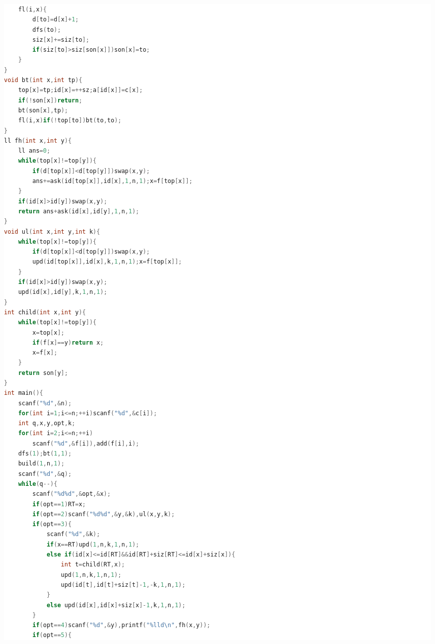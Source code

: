 ```cpp
    fl(i,x){
        d[to]=d[x]+1;
        dfs(to);
        siz[x]+=siz[to];
        if(siz[to]>siz[son[x]])son[x]=to;
    }
}
void bt(int x,int tp){
    top[x]=tp;id[x]=++sz;a[id[x]]=c[x];
    if(!son[x])return;
    bt(son[x],tp);
    fl(i,x)if(!top[to])bt(to,to);
}
ll fh(int x,int y){
    ll ans=0;
    while(top[x]!=top[y]){
        if(d[top[x]]<d[top[y]])swap(x,y);
        ans+=ask(id[top[x]],id[x],1,n,1);x=f[top[x]];
    }
    if(id[x]>id[y])swap(x,y);
    return ans+ask(id[x],id[y],1,n,1);
}
void ul(int x,int y,int k){
    while(top[x]!=top[y]){
        if(d[top[x]]<d[top[y]])swap(x,y);
        upd(id[top[x]],id[x],k,1,n,1);x=f[top[x]];
    }
    if(id[x]>id[y])swap(x,y);
    upd(id[x],id[y],k,1,n,1);
}
int child(int x,int y){
    while(top[x]!=top[y]){
        x=top[x];
        if(f[x]==y)return x;
        x=f[x];
    }
    return son[y];
}
int main(){
    scanf("%d",&n);
    for(int i=1;i<=n;++i)scanf("%d",&c[i]);
    int q,x,y,opt,k;
    for(int i=2;i<=n;++i)
        scanf("%d",&f[i]),add(f[i],i);
    dfs(1);bt(1,1);
    build(1,n,1);
    scanf("%d",&q);
    while(q--){
        scanf("%d%d",&opt,&x);
        if(opt==1)RT=x;
        if(opt==2)scanf("%d%d",&y,&k),ul(x,y,k);
        if(opt==3){
            scanf("%d",&k);
            if(x==RT)upd(1,n,k,1,n,1);
            else if(id[x]<=id[RT]&&id[RT]+siz[RT]<=id[x]+siz[x]){
                int t=child(RT,x);
                upd(1,n,k,1,n,1);
                upd(id[t],id[t]+siz[t]-1,-k,1,n,1);
            }
            else upd(id[x],id[x]+siz[x]-1,k,1,n,1);
        }
        if(opt==4)scanf("%d",&y),printf("%lld\n",fh(x,y));
        if(opt==5){
```